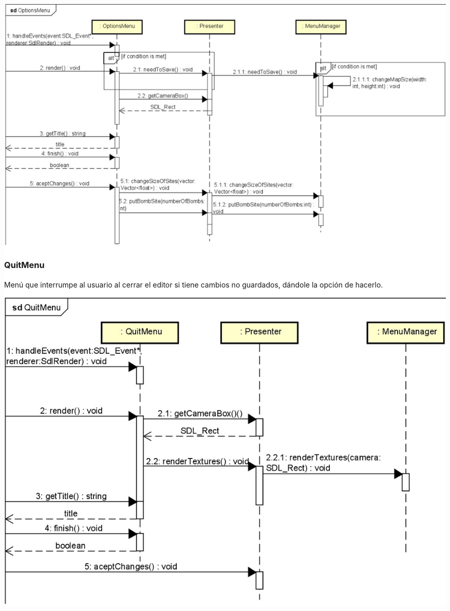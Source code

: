 <img src='img/SequenceDiagramOptionsMenu.jpeg?raw=true'>

### QuitMenu
Menú que interrumpe al usuario al cerrar el editor si tiene cambios no guardados, dándole la opción de hacerlo.

<img src='img/SequenceDiagramQuitMenu.jpeg?raw=true'>
